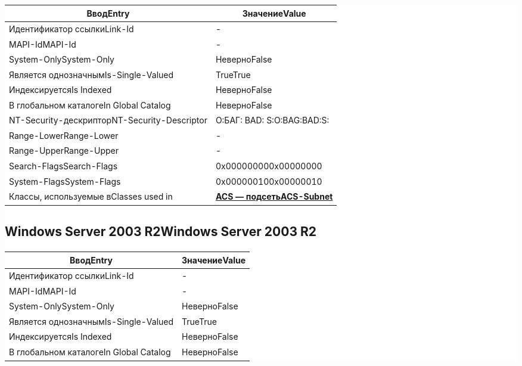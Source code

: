 

| <span data-ttu-id="61d4d-154">Ввод</span><span class="sxs-lookup"><span data-stu-id="61d4d-154">Entry</span></span> | <span data-ttu-id="61d4d-155">Значение</span><span class="sxs-lookup"><span data-stu-id="61d4d-155">Value</span></span> |
|------------------------|----------------------------------------------|
| <span data-ttu-id="61d4d-156">Идентификатор ссылки</span><span class="sxs-lookup"><span data-stu-id="61d4d-156">Link-Id</span></span>                | \-                                           |
| <span data-ttu-id="61d4d-157">MAPI-Id</span><span class="sxs-lookup"><span data-stu-id="61d4d-157">MAPI-Id</span></span>                | \-                                           |
| <span data-ttu-id="61d4d-158">System-Only</span><span class="sxs-lookup"><span data-stu-id="61d4d-158">System-Only</span></span>            | <span data-ttu-id="61d4d-159">Неверно</span><span class="sxs-lookup"><span data-stu-id="61d4d-159">False</span></span>                                        |
| <span data-ttu-id="61d4d-160">Является однозначным</span><span class="sxs-lookup"><span data-stu-id="61d4d-160">Is-Single-Valued</span></span>       | <span data-ttu-id="61d4d-161">True</span><span class="sxs-lookup"><span data-stu-id="61d4d-161">True</span></span>                                         |
| <span data-ttu-id="61d4d-162">Индексируется</span><span class="sxs-lookup"><span data-stu-id="61d4d-162">Is Indexed</span></span>             | <span data-ttu-id="61d4d-163">Неверно</span><span class="sxs-lookup"><span data-stu-id="61d4d-163">False</span></span>                                        |
| <span data-ttu-id="61d4d-164">В глобальном каталоге</span><span class="sxs-lookup"><span data-stu-id="61d4d-164">In Global Catalog</span></span>      | <span data-ttu-id="61d4d-165">Неверно</span><span class="sxs-lookup"><span data-stu-id="61d4d-165">False</span></span>                                        |
| <span data-ttu-id="61d4d-166">NT-Security-дескриптор</span><span class="sxs-lookup"><span data-stu-id="61d4d-166">NT-Security-Descriptor</span></span> | <span data-ttu-id="61d4d-167">О:БАГ: BAD: S:</span><span class="sxs-lookup"><span data-stu-id="61d4d-167">O:BAG:BAD:S:</span></span>                                 |
| <span data-ttu-id="61d4d-168">Range-Lower</span><span class="sxs-lookup"><span data-stu-id="61d4d-168">Range-Lower</span></span>            | \-                                           |
| <span data-ttu-id="61d4d-169">Range-Upper</span><span class="sxs-lookup"><span data-stu-id="61d4d-169">Range-Upper</span></span>            | \-                                           |
| <span data-ttu-id="61d4d-170">Search-Flags</span><span class="sxs-lookup"><span data-stu-id="61d4d-170">Search-Flags</span></span>           | <span data-ttu-id="61d4d-171">0x00000000</span><span class="sxs-lookup"><span data-stu-id="61d4d-171">0x00000000</span></span>                                   |
| <span data-ttu-id="61d4d-172">System-Flags</span><span class="sxs-lookup"><span data-stu-id="61d4d-172">System-Flags</span></span>           | <span data-ttu-id="61d4d-173">0x00000010</span><span class="sxs-lookup"><span data-stu-id="61d4d-173">0x00000010</span></span>                                   |
| <span data-ttu-id="61d4d-174">Классы, используемые в</span><span class="sxs-lookup"><span data-stu-id="61d4d-174">Classes used in</span></span>        | [<span data-ttu-id="61d4d-175">**ACS — подсеть**</span><span class="sxs-lookup"><span data-stu-id="61d4d-175">**ACS-Subnet**</span></span>](c-acssubnet.md)<br/> |



## <a name="windows-server-2003-r2"></a><span data-ttu-id="61d4d-176">Windows Server 2003 R2</span><span class="sxs-lookup"><span data-stu-id="61d4d-176">Windows Server 2003 R2</span></span>



| <span data-ttu-id="61d4d-177">Ввод</span><span class="sxs-lookup"><span data-stu-id="61d4d-177">Entry</span></span> | <span data-ttu-id="61d4d-178">Значение</span><span class="sxs-lookup"><span data-stu-id="61d4d-178">Value</span></span> |
|------------------------|----------------------------------------------|
| <span data-ttu-id="61d4d-179">Идентификатор ссылки</span><span class="sxs-lookup"><span data-stu-id="61d4d-179">Link-Id</span></span>                | \-                                           |
| <span data-ttu-id="61d4d-180">MAPI-Id</span><span class="sxs-lookup"><span data-stu-id="61d4d-180">MAPI-Id</span></span>                | \-                                           |
| <span data-ttu-id="61d4d-181">System-Only</span><span class="sxs-lookup"><span data-stu-id="61d4d-181">System-Only</span></span>            | <span data-ttu-id="61d4d-182">Неверно</span><span class="sxs-lookup"><span data-stu-id="61d4d-182">False</span></span>                                        |
| <span data-ttu-id="61d4d-183">Является однозначным</span><span class="sxs-lookup"><span data-stu-id="61d4d-183">Is-Single-Valued</span></span>       | <span data-ttu-id="61d4d-184">True</span><span class="sxs-lookup"><span data-stu-id="61d4d-184">True</span></span>                                         |
| <span data-ttu-id="61d4d-185">Индексируется</span><span class="sxs-lookup"><span data-stu-id="61d4d-185">Is Indexed</span></span>             | <span data-ttu-id="61d4d-186">Неверно</span><span class="sxs-lookup"><span data-stu-id="61d4d-186">False</span></span>                                        |
| <span data-ttu-id="61d4d-187">В глобальном каталоге</span><span class="sxs-lookup"><span data-stu-id="61d4d-187">In Global Catalog</span></span>      | <span data-ttu-id="61d4d-188">Неверно</span><span class="sxs-lookup"><span data-stu-id="61d4d-188">False</span></span>                                        |